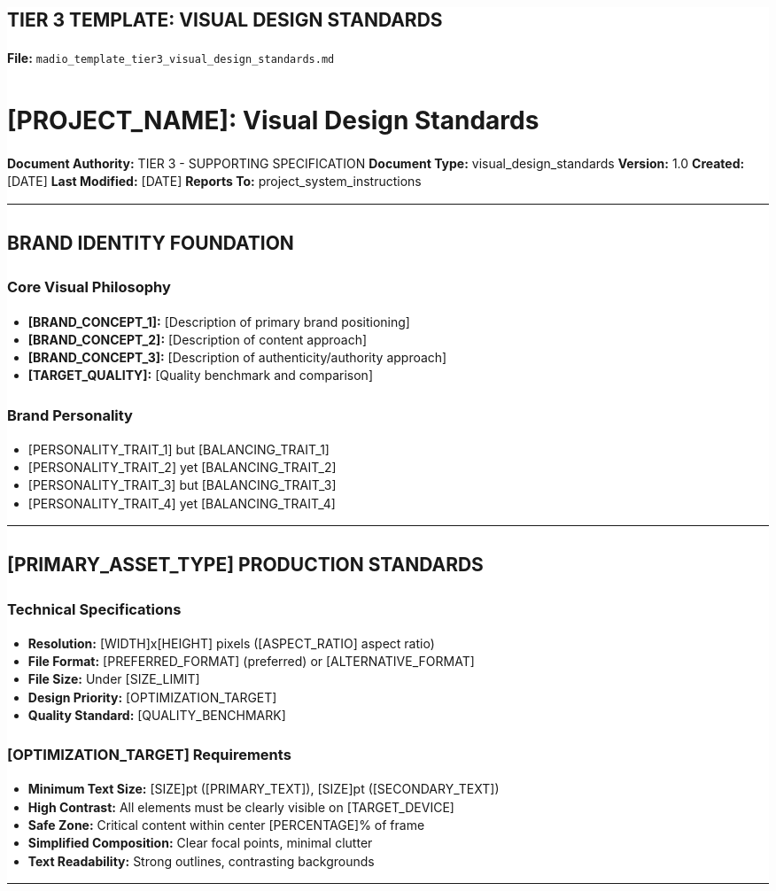 ## TIER 3 TEMPLATE: VISUAL DESIGN STANDARDS

**File:** `madio_template_tier3_visual_design_standards.md`


# [PROJECT_NAME]: Visual Design Standards

**Document Authority:** TIER 3 - SUPPORTING SPECIFICATION
**Document Type:** visual_design_standards
**Version:** 1.0
**Created:** [DATE]
**Last Modified:** [DATE]
**Reports To:** project_system_instructions

---

## BRAND IDENTITY FOUNDATION

### Core Visual Philosophy
- **[BRAND_CONCEPT_1]:** [Description of primary brand positioning]
- **[BRAND_CONCEPT_2]:** [Description of content approach]
- **[BRAND_CONCEPT_3]:** [Description of authenticity/authority approach]
- **[TARGET_QUALITY]:** [Quality benchmark and comparison]

### Brand Personality
- [PERSONALITY_TRAIT_1] but [BALANCING_TRAIT_1]
- [PERSONALITY_TRAIT_2] yet [BALANCING_TRAIT_2]
- [PERSONALITY_TRAIT_3] but [BALANCING_TRAIT_3]
- [PERSONALITY_TRAIT_4] yet [BALANCING_TRAIT_4]

---

## [PRIMARY_ASSET_TYPE] PRODUCTION STANDARDS

### Technical Specifications
- **Resolution:** [WIDTH]x[HEIGHT] pixels ([ASPECT_RATIO] aspect ratio)
- **File Format:** [PREFERRED_FORMAT] (preferred) or [ALTERNATIVE_FORMAT]
- **File Size:** Under [SIZE_LIMIT]
- **Design Priority:** [OPTIMIZATION_TARGET]
- **Quality Standard:** [QUALITY_BENCHMARK]

### [OPTIMIZATION_TARGET] Requirements
- **Minimum Text Size:** [SIZE]pt ([PRIMARY_TEXT]), [SIZE]pt ([SECONDARY_TEXT])
- **High Contrast:** All elements must be clearly visible on [TARGET_DEVICE]
- **Safe Zone:** Critical content within center [PERCENTAGE]% of frame
- **Simplified Composition:** Clear focal points, minimal clutter
- **Text Readability:** Strong outlines, contrasting backgrounds

---
